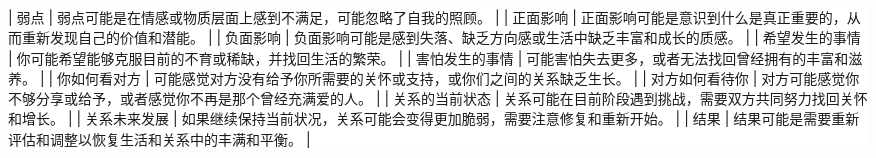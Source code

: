 | 弱点           | 弱点可能是在情感或物质层面上感到不满足，可能忽略了自我的照顾。                         |
| 正面影响       | 正面影响可能是意识到什么是真正重要的，从而重新发现自己的价值和潜能。                   |
| 负面影响       | 负面影响可能是感到失落、缺乏方向感或生活中缺乏丰富和成长的质感。                       |
| 希望发生的事情 | 你可能希望能够克服目前的不育或稀缺，并找回生活的繁荣。                                 |
| 害怕发生的事情 | 可能害怕失去更多，或者无法找回曾经拥有的丰富和滋养。                                   |
| 你如何看对方   | 可能感觉对方没有给予你所需要的关怀或支持，或你们之间的关系缺乏生长。                   |
| 对方如何看待你 | 对方可能感觉你不够分享或给予，或者感觉你不再是那个曾经充满爱的人。                     |
| 关系的当前状态 | 关系可能在目前阶段遇到挑战，需要双方共同努力找回关怀和增长。                           |
| 关系未来发展   | 如果继续保持当前状况，关系可能会变得更加脆弱，需要注意修复和重新开始。                 |
| 结果           | 结果可能是需要重新评估和调整以恢复生活和关系中的丰满和平衡。                           |